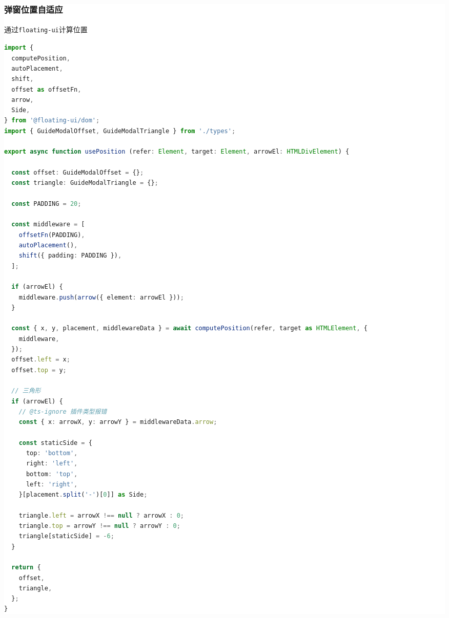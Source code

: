 
### 弹窗位置自适应

通过`floating-ui`计算位置

```ts
import {
  computePosition,
  autoPlacement,
  shift,
  offset as offsetFn,
  arrow,
  Side,
} from '@floating-ui/dom';
import { GuideModalOffset, GuideModalTriangle } from './types';

export async function usePosition (refer: Element, target: Element, arrowEl: HTMLDivElement) {

  const offset: GuideModalOffset = {};
  const triangle: GuideModalTriangle = {};

  const PADDING = 20;

  const middleware = [
    offsetFn(PADDING),
    autoPlacement(),
    shift({ padding: PADDING }),
  ];

  if (arrowEl) {
    middleware.push(arrow({ element: arrowEl }));
  }

  const { x, y, placement, middlewareData } = await computePosition(refer, target as HTMLElement, {
    middleware,
  });
  offset.left = x;
  offset.top = y;

  // 三角形
  if (arrowEl) {
    // @ts-ignore 插件类型报错
    const { x: arrowX, y: arrowY } = middlewareData.arrow;

    const staticSide = {
      top: 'bottom',
      right: 'left',
      bottom: 'top',
      left: 'right',
    }[placement.split('-')[0]] as Side;

    triangle.left = arrowX !== null ? arrowX : 0;
    triangle.top = arrowY !== null ? arrowY : 0;
    triangle[staticSide] = -6;
  }

  return {
    offset,
    triangle,
  };
}
```

